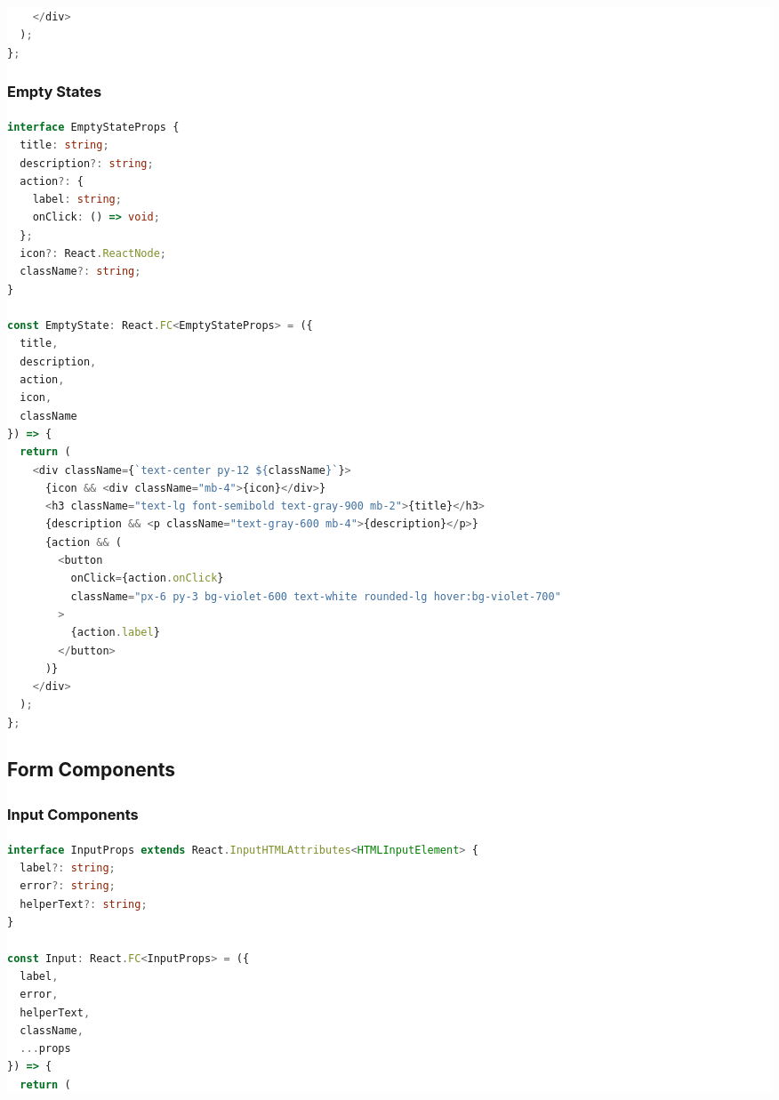 ```typescript
    </div>
  );
};
```

### Empty States

```typescript
interface EmptyStateProps {
  title: string;
  description?: string;
  action?: {
    label: string;
    onClick: () => void;
  };
  icon?: React.ReactNode;
  className?: string;
}

const EmptyState: React.FC<EmptyStateProps> = ({
  title,
  description,
  action,
  icon,
  className
}) => {
  return (
    <div className={`text-center py-12 ${className}`}>
      {icon && <div className="mb-4">{icon}</div>}
      <h3 className="text-lg font-semibold text-gray-900 mb-2">{title}</h3>
      {description && <p className="text-gray-600 mb-4">{description}</p>}
      {action && (
        <button
          onClick={action.onClick}
          className="px-6 py-3 bg-violet-600 text-white rounded-lg hover:bg-violet-700"
        >
          {action.label}
        </button>
      )}
    </div>
  );
};
```

## Form Components

### Input Components

```typescript
interface InputProps extends React.InputHTMLAttributes<HTMLInputElement> {
  label?: string;
  error?: string;
  helperText?: string;
}

const Input: React.FC<InputProps> = ({
  label,
  error,
  helperText,
  className,
  ...props
}) => {
  return (
```